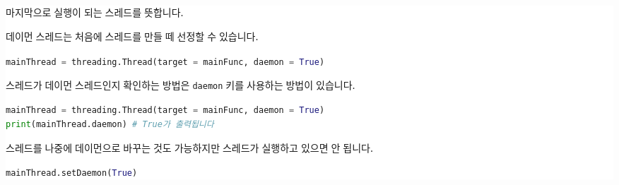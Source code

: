 마지막으로 실행이 되는 스레드를 뜻합니다.

데이먼 스레드는 처음에 스레드를 만들 떼 선정할 수 있습니다.

```py
mainThread = threading.Thread(target = mainFunc, daemon = True)
```

스레드가 데이먼 스레드인지 확인하는 방법은 `daemon` 키를 사용하는 방법이 있습니다.

```py
mainThread = threading.Thread(target = mainFunc, daemon = True)
print(mainThread.daemon) # True가 출력됩니다
```

스레드를 나중에 데이먼으로 바꾸는 것도 가능하지만 스레드가 실행하고 있으면 안 됩니다.

```py
mainThread.setDaemon(True)
```

<iframe src="https://trinket.io/embed/python3/4f89284925" width="100%" height="356" frameborder="0" marginwidth="0" marginheight="0" allowfullscreen></iframe>
